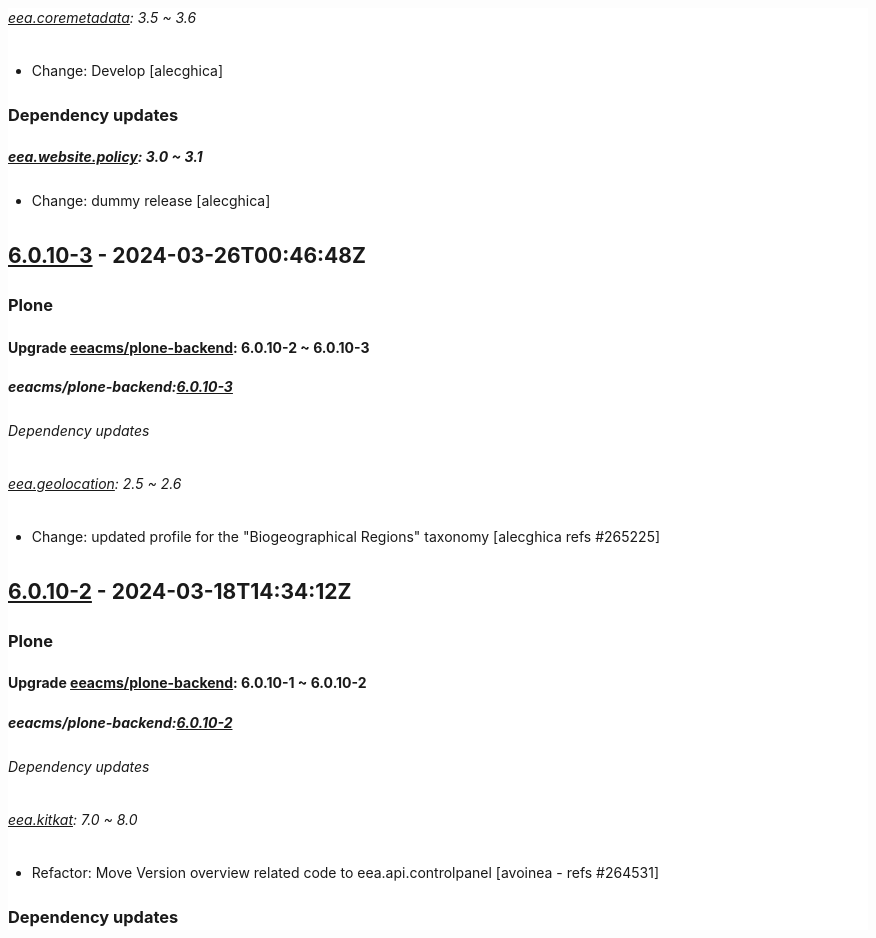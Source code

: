 ###### [eea.coremetadata](https://github.com/eea/eea.coremetadata/releases): 3.5 ~ 3.6

* Change: Develop
 [alecghica]

### Dependency updates

##### [eea.website.policy](https://github.com/eea/eea.website.policy/releases): 3.0 ~ 3.1

* Change: dummy release
  [alecghica]


## [6.0.10-3](https://github.com/eea/eea-website-backend/releases/tag/6.0.10-3) - 2024-03-26T00:46:48Z

### Plone

#### Upgrade [eeacms/plone-backend](https://github.com/eea/plone-backend): 6.0.10-2 ~ 6.0.10-3 

##### eeacms/plone-backend:[6.0.10-3](https://github.com/eea/plone-backend/releases/tag/6.0.10-3)
###### Dependency updates

###### [eea.geolocation](https://github.com/eea/eea.geolocation/releases): 2.5 ~ 2.6

* Change: updated profile for the "Biogeographical Regions" taxonomy
 [alecghica refs #265225]


## [6.0.10-2](https://github.com/eea/eea-website-backend/releases/tag/6.0.10-2) - 2024-03-18T14:34:12Z

### Plone

#### Upgrade [eeacms/plone-backend](https://github.com/eea/plone-backend): 6.0.10-1 ~ 6.0.10-2 

##### eeacms/plone-backend:[6.0.10-2](https://github.com/eea/plone-backend/releases/tag/6.0.10-2)
###### Dependency updates

###### [eea.kitkat](https://github.com/eea/eea.kitkat/releases): 7.0 ~ 8.0

* Refactor: Move Version overview related code to eea.api.controlpanel
 [avoinea - refs #264531]

### Dependency updates
